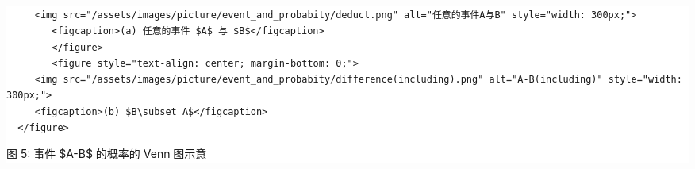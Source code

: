          <img src="/assets/images/picture/event_and_probabity/deduct.png" alt="任意的事件A与B" style="width: 300px;">
            <figcaption>(a) 任意的事件 $A$ 与 $B$</figcaption>
            </figure>
            <figure style="text-align: center; margin-bottom: 0;">
         <img src="/assets/images/picture/event_and_probabity/difference(including).png" alt="A-B(including)" style="width: 300px;">
         <figcaption>(b) $B\subset A$</figcaption>
      </figure>
   </div>
   <p style="margin-top: 0;">图 5: 事件 $A-B$ 的概率的 Venn 图示意</p>
</div>

